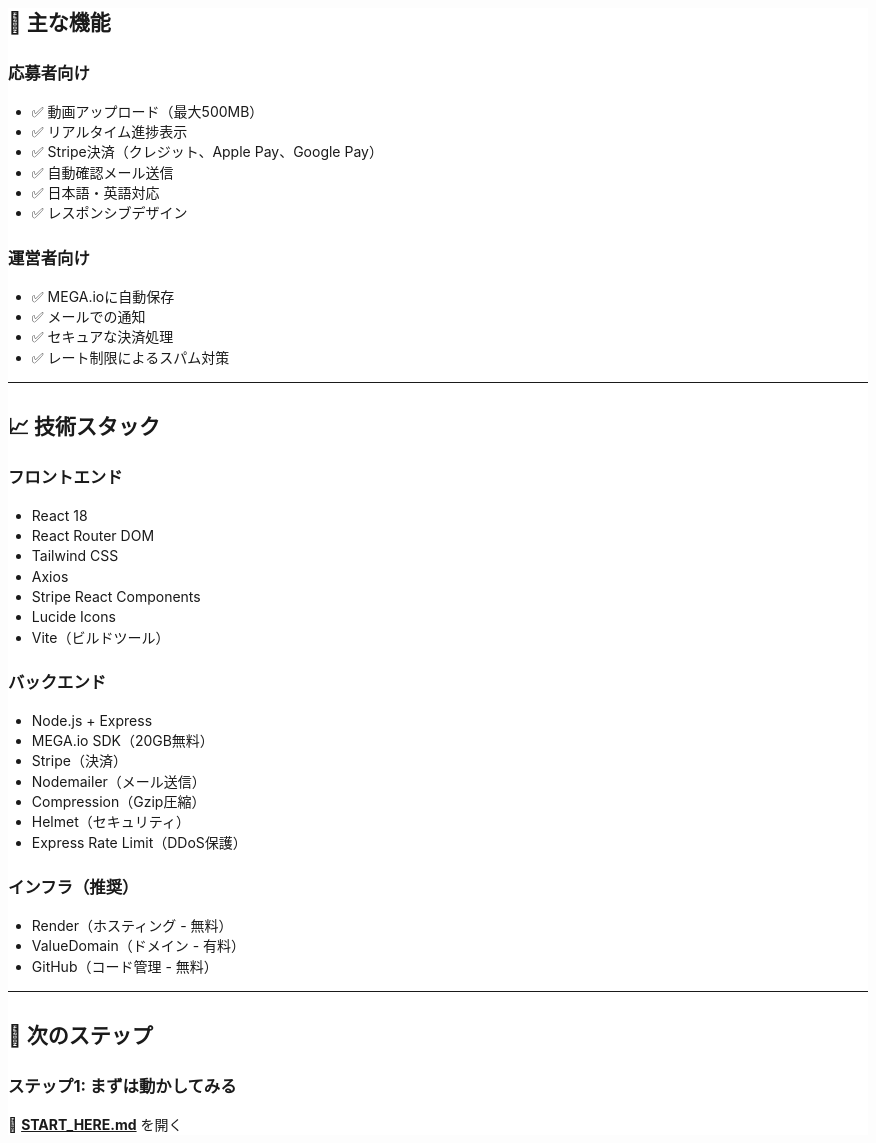 
## 🎨 主な機能

### 応募者向け
- ✅ 動画アップロード（最大500MB）
- ✅ リアルタイム進捗表示
- ✅ Stripe決済（クレジット、Apple Pay、Google Pay）
- ✅ 自動確認メール送信
- ✅ 日本語・英語対応
- ✅ レスポンシブデザイン

### 運営者向け
- ✅ MEGA.ioに自動保存
- ✅ メールでの通知
- ✅ セキュアな決済処理
- ✅ レート制限によるスパム対策

---

## 📈 技術スタック

### フロントエンド
- React 18
- React Router DOM
- Tailwind CSS
- Axios
- Stripe React Components
- Lucide Icons
- Vite（ビルドツール）

### バックエンド
- Node.js + Express
- MEGA.io SDK（20GB無料）
- Stripe（決済）
- Nodemailer（メール送信）
- Compression（Gzip圧縮）
- Helmet（セキュリティ）
- Express Rate Limit（DDoS保護）

### インフラ（推奨）
- Render（ホスティング - 無料）
- ValueDomain（ドメイン - 有料）
- GitHub（コード管理 - 無料）

---

## 🚀 次のステップ

### ステップ1: まずは動かしてみる
📖 **[START_HERE.md](./START_HERE.md)** を開く
